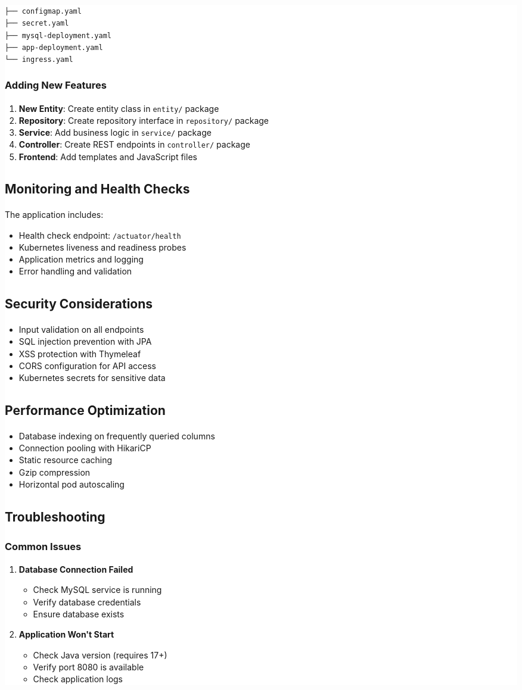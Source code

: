 ```
├── configmap.yaml
├── secret.yaml
├── mysql-deployment.yaml
├── app-deployment.yaml
└── ingress.yaml
```

### Adding New Features

1. **New Entity**: Create entity class in `entity/` package
2. **Repository**: Create repository interface in `repository/` package
3. **Service**: Add business logic in `service/` package
4. **Controller**: Create REST endpoints in `controller/` package
5. **Frontend**: Add templates and JavaScript files

## Monitoring and Health Checks

The application includes:
- Health check endpoint: `/actuator/health`
- Kubernetes liveness and readiness probes
- Application metrics and logging
- Error handling and validation

## Security Considerations

- Input validation on all endpoints
- SQL injection prevention with JPA
- XSS protection with Thymeleaf
- CORS configuration for API access
- Kubernetes secrets for sensitive data

## Performance Optimization

- Database indexing on frequently queried columns
- Connection pooling with HikariCP
- Static resource caching
- Gzip compression
- Horizontal pod autoscaling

## Troubleshooting

### Common Issues

1. **Database Connection Failed**
   - Check MySQL service is running
   - Verify database credentials
   - Ensure database exists

2. **Application Won't Start**
   - Check Java version (requires 17+)
   - Verify port 8080 is available
   - Check application logs

